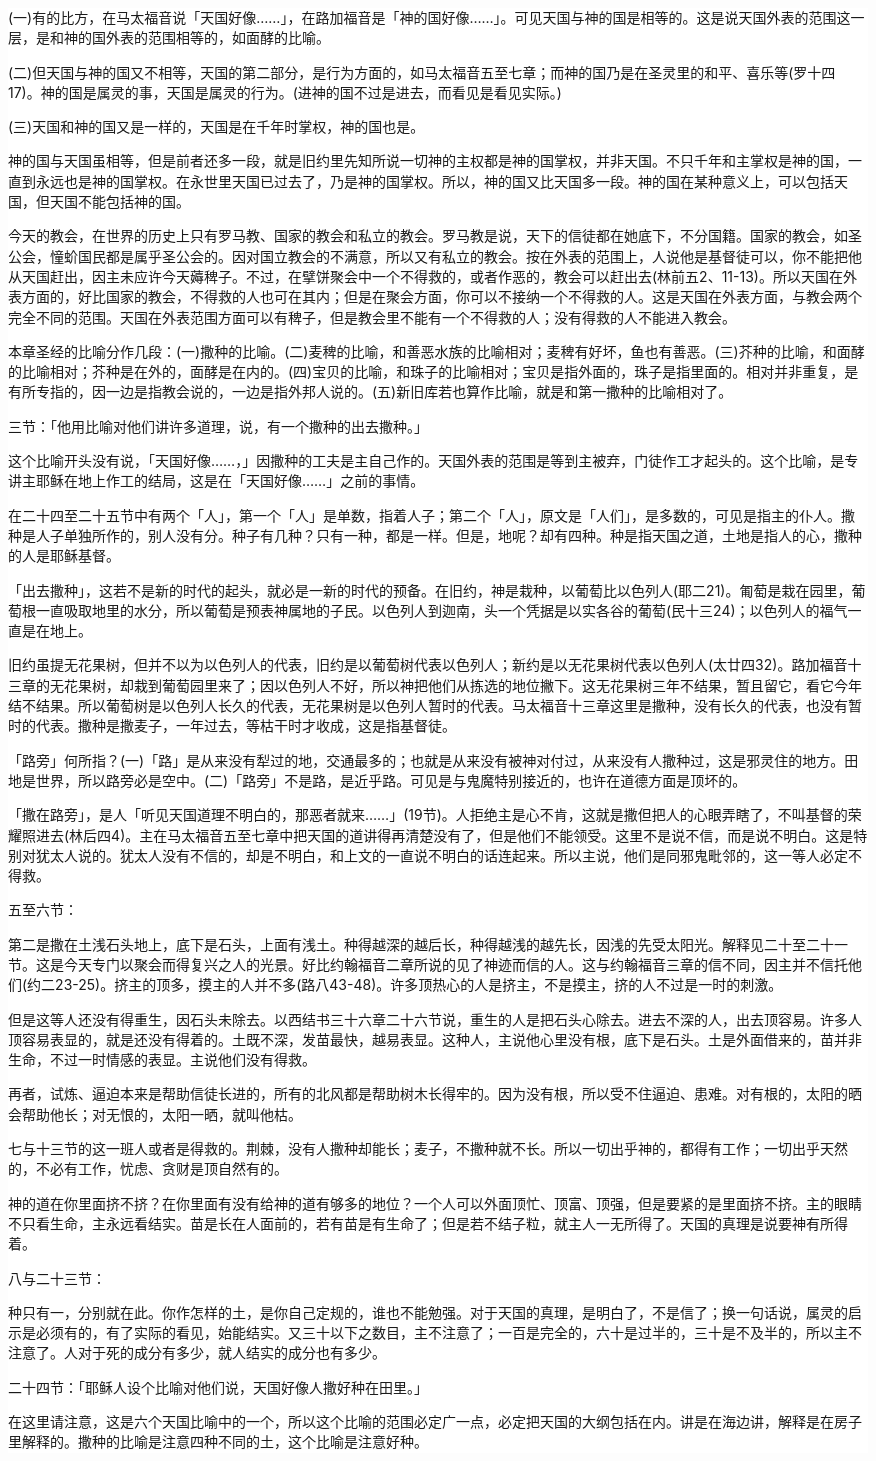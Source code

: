 (一)有的比方，在马太福音说「天国好像……」，在路加福音是「神的国好像……」。可见天国与神的国是相等的。这是说天国外表的范围这一层，是和神的国外表的范围相等的，如面酵的比喻。

(二)但天国与神的国又不相等，天国的第二部分，是行为方面的，如马太福音五至七章；而神的国乃是在圣灵里的和平、喜乐等(罗十四17)。神的国是属灵的事，天国是属灵的行为。(进神的国不过是进去，而看见是看见实际。)

(三)天国和神的国又是一样的，天国是在千年时掌权，神的国也是。

神的国与天国虽相等，但是前者还多一段，就是旧约里先知所说一切神的主权都是神的国掌权，并非天国。不只千年和主掌权是神的国，一直到永远也是神的国掌权。在永世里天国已过去了，乃是神的国掌权。所以，神的国又比天国多一段。神的国在某种意义上，可以包括天国，但天国不能包括神的国。

今天的教会，在世界的历史上只有罗马教、国家的教会和私立的教会。罗马教是说，天下的信徒都在她底下，不分国籍。国家的教会，如圣公会，憧蚧国民都是属乎圣公会的。因对国立教会的不满意，所以又有私立的教会。按在外表的范围上，人说他是基督徒可以，你不能把他从天国赶出，因主未应许今天薅稗子。不过，在擘饼聚会中一个不得救的，或者作恶的，教会可以赶出去(林前五2、11-13)。所以天国在外表方面的，好比国家的教会，不得救的人也可在其内；但是在聚会方面，你可以不接纳一个不得救的人。这是天国在外表方面，与教会两个完全不同的范围。天国在外表范围方面可以有稗子，但是教会里不能有一个不得救的人；没有得救的人不能进入教会。

本章圣经的比喻分作几段：(一)撒种的比喻。(二)麦稗的比喻，和善恶水族的比喻相对；麦稗有好坏，鱼也有善恶。(三)芥种的比喻，和面酵的比喻相对；芥种是在外的，面酵是在内的。(四)宝贝的比喻，和珠子的比喻相对；宝贝是指外面的，珠子是指里面的。相对并非重复，是有所专指的，因一边是指教会说的，一边是指外邦人说的。(五)新旧库若也算作比喻，就是和第一撒种的比喻相对了。

三节：「他用比喻对他们讲许多道理，说，有一个撒种的出去撒种。」

这个比喻开头没有说，「天国好像……，」因撒种的工夫是主自己作的。天国外表的范围是等到主被弃，门徒作工才起头的。这个比喻，是专讲主耶稣在地上作工的结局，这是在「天国好像……」之前的事情。

在二十四至二十五节中有两个「人」，第一个「人」是单数，指着人子；第二个「人」，原文是「人们」，是多数的，可见是指主的仆人。撒种是人子单独所作的，别人没有分。种子有几种？只有一种，都是一样。但是，地呢？却有四种。种是指天国之道，土地是指人的心，撒种的人是耶稣基督。

「出去撒种」，这若不是新的时代的起头，就必是一新的时代的预备。在旧约，神是栽种，以葡萄比以色列人(耶二21)。匍萄是栽在园里，葡萄根一直吸取地里的水分，所以葡萄是预表神属地的子民。以色列人到迦南，头一个凭据是以实各谷的葡萄(民十三24)；以色列人的福气一直是在地上。

旧约虽提无花果树，但并不以为以色列人的代表，旧约是以葡萄树代表以色列人；新约是以无花果树代表以色列人(太廿四32)。路加福音十三章的无花果树，却栽到葡萄园里来了；因以色列人不好，所以神把他们从拣选的地位撇下。这无花果树三年不结果，暂且留它，看它今年结不结果。所以葡萄树是以色列人长久的代表，无花果树是以色列人暂时的代表。马太福音十三章这里是撒种，没有长久的代表，也没有暂时的代表。撒种是撒麦子，一年过去，等枯干时才收成，这是指基督徒。

「路旁」何所指？(一)「路」是从来没有犁过的地，交通最多的；也就是从来没有被神对付过，从来没有人撒种过，这是邪灵住的地方。田地是世界，所以路旁必是空中。(二)「路旁」不是路，是近乎路。可见是与鬼魔特别接近的，也许在道德方面是顶坏的。

「撒在路旁」，是人「听见天国道理不明白的，那恶者就来……」(19节)。人拒绝主是心不肯，这就是撒但把人的心眼弄瞎了，不叫基督的荣耀照进去(林后四4)。主在马太福音五至七章中把天国的道讲得再清楚没有了，但是他们不能领受。这里不是说不信，而是说不明白。这是特别对犹太人说的。犹太人没有不信的，却是不明白，和上文的一直说不明白的话连起来。所以主说，他们是同邪鬼毗邻的，这一等人必定不得救。

五至六节：

第二是撒在土浅石头地上，底下是石头，上面有浅土。种得越深的越后长，种得越浅的越先长，因浅的先受太阳光。解释见二十至二十一节。这是今天专门以聚会而得复兴之人的光景。好比约翰福音二章所说的见了神迹而信的人。这与约翰福音三章的信不同，因主并不信托他们(约二23-25)。挤主的顶多，摸主的人并不多(路八43-48)。许多顶热心的人是挤主，不是摸主，挤的人不过是一时的刺激。

但是这等人还没有得重生，因石头未除去。以西结书三十六章二十六节说，重生的人是把石头心除去。进去不深的人，出去顶容易。许多人顶容易表显的，就是还没有得着的。土既不深，发苗最快，越易表显。这种人，主说他心里没有根，底下是石头。土是外面借来的，苗并非生命，不过一时情感的表显。主说他们没有得救。

再者，试炼、逼迫本来是帮助信徒长进的，所有的北风都是帮助树木长得牢的。因为没有根，所以受不住逼迫、患难。对有根的，太阳的晒会帮助他长；对无恨的，太阳一晒，就叫他枯。

七与十三节的这一班人或者是得救的。荆棘，没有人撒种却能长；麦子，不撒种就不长。所以一切出乎神的，都得有工作；一切出乎天然的，不必有工作，忧虑、贪财是顶自然有的。

神的道在你里面挤不挤？在你里面有没有给神的道有够多的地位？一个人可以外面顶忙、顶富、顶强，但是要紧的是里面挤不挤。主的眼睛不只看生命，主永远看结实。苗是长在人面前的，若有苗是有生命了；但是若不结子粒，就主人一无所得了。天国的真理是说要神有所得着。

八与二十三节：

种只有一，分别就在此。你作怎样的土，是你自己定规的，谁也不能勉强。对于天国的真理，是明白了，不是信了；换一句话说，属灵的启示是必须有的，有了实际的看见，始能结实。又三十以下之数目，主不注意了；一百是完全的，六十是过半的，三十是不及半的，所以主不注意了。人对于死的成分有多少，就人结实的成分也有多少。

二十四节：「耶稣人设个比喻对他们说，天国好像人撒好种在田里。」

在这里请注意，这是六个天国比喻中的一个，所以这个比喻的范围必定广一点，必定把天国的大纲包括在内。讲是在海边讲，解释是在房子里解释的。撒种的比喻是注意四种不同的土，这个比喻是注意好种。
